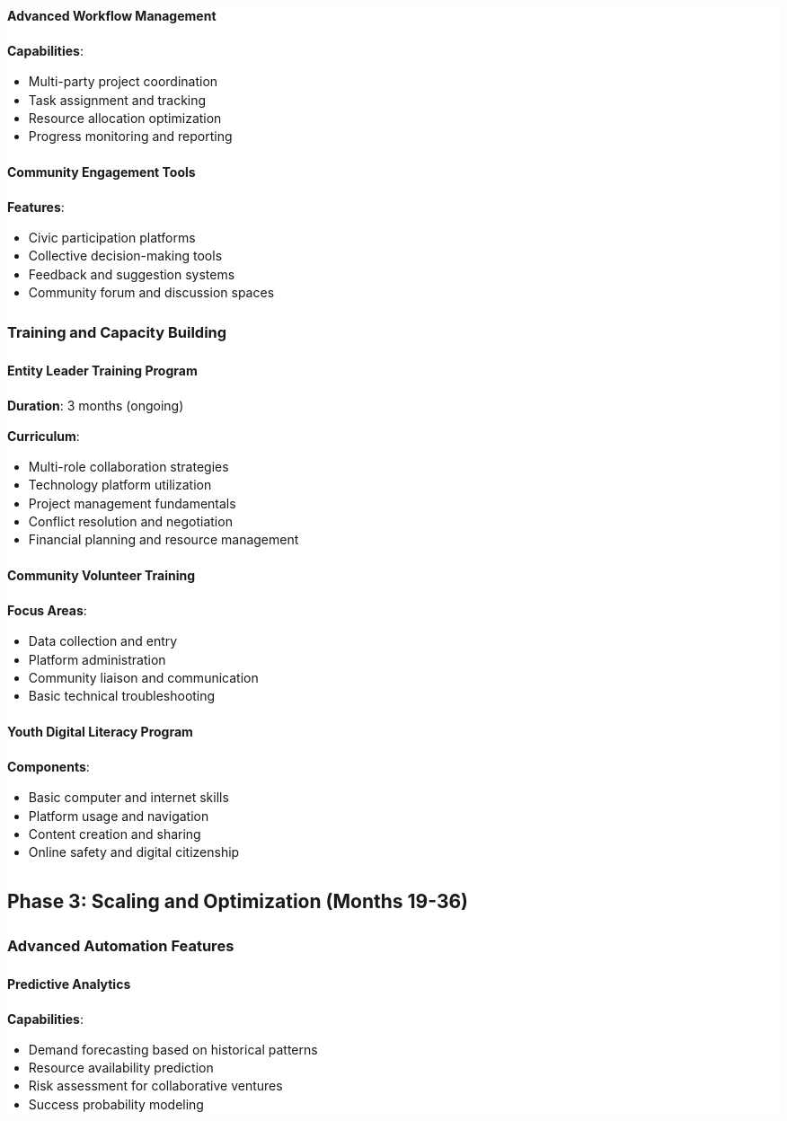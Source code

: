 #### Advanced Workflow Management
**Capabilities**:
- Multi-party project coordination
- Task assignment and tracking
- Resource allocation optimization
- Progress monitoring and reporting

#### Community Engagement Tools
**Features**:
- Civic participation platforms
- Collective decision-making tools
- Feedback and suggestion systems
- Community forum and discussion spaces

### Training and Capacity Building

#### Entity Leader Training Program
**Duration**: 3 months (ongoing)

**Curriculum**:
- Multi-role collaboration strategies
- Technology platform utilization
- Project management fundamentals
- Conflict resolution and negotiation
- Financial planning and resource management

#### Community Volunteer Training
**Focus Areas**:
- Data collection and entry
- Platform administration
- Community liaison and communication
- Basic technical troubleshooting

#### Youth Digital Literacy Program
**Components**:
- Basic computer and internet skills
- Platform usage and navigation
- Content creation and sharing
- Online safety and digital citizenship

## Phase 3: Scaling and Optimization (Months 19-36)

### Advanced Automation Features

#### Predictive Analytics
**Capabilities**:
- Demand forecasting based on historical patterns
- Resource availability prediction
- Risk assessment for collaborative ventures
- Success probability modeling
